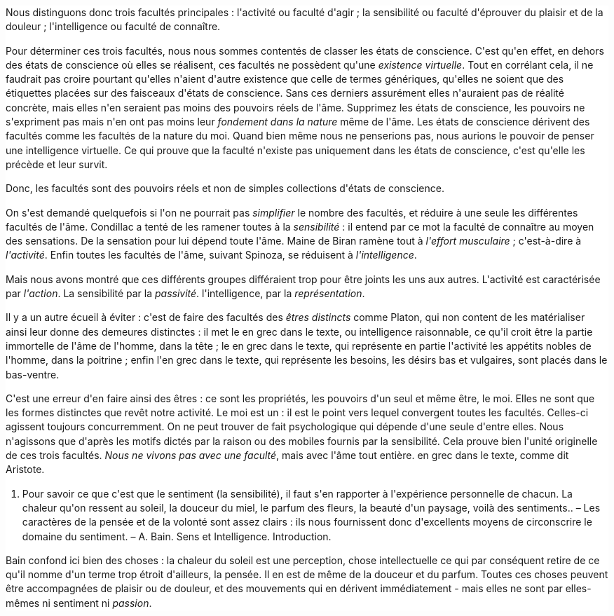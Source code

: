 

Nous distinguons donc trois facultés principales : l'activité ou faculté d'agir ; la sensibilité ou faculté d'éprouver du plaisir et de la douleur ; l'intelligence ou faculté de connaître.

Pour déterminer ces trois facultés, nous nous sommes contentés de classer les états de conscience. C'est qu'en effet, en dehors des états de conscience où elles se réalisent, ces facultés ne possèdent qu'une *existence virtuelle*. Tout en corrélant cela, il ne faudrait pas croire pourtant qu'elles n'aient d'autre existence que celle de termes génériques, qu'elles ne soient que des étiquettes placées sur des faisceaux d'états de conscience. Sans ces derniers assurément elles n'auraient pas de réalité concrète, mais elles n'en seraient pas moins des pouvoirs réels de l'âme. Supprimez les états de conscience, les pouvoirs ne s'expriment pas mais n'en ont pas moins leur *fondement dans la nature* même de l'âme. Les états de conscience dérivent des facultés comme les facultés de la nature du moi. Quand bien même nous ne penserions pas, nous aurions le pouvoir de penser une intelligence virtuelle. Ce qui prouve que la faculté n'existe pas uniquement dans les états de conscience, c'est qu'elle les précède et leur survit.

Donc, les facultés sont des pouvoirs réels et non de simples collections d'états de conscience.

On s'est demandé quelquefois si l'on ne pourrait pas *simplifier* le nombre des facultés, et réduire à une seule les différentes facultés de l'âme. Condillac a tenté de les ramener toutes à la *sensibilité* : il entend par ce mot la faculté de connaître au moyen des sensations. De la sensation pour lui dépend toute l'âme. Maine de Biran ramène tout à *l'effort musculaire* ; c'est-à-dire à *l'activité*. Enfin toutes les facultés de l'âme, suivant Spinoza, se réduisent à *l'intelligence*.

Mais nous avons montré que ces différents groupes différaient trop pour être joints les uns aux autres. L'activité est caractérisée par *l'action*. La sensibilité par la *passivité*. l'intelligence, par la *représentation*.

Il y a un autre écueil à éviter : c'est de faire des facultés des *êtres distincts* comme Platon, qui non content de les matérialiser ainsi leur donne des demeures distinctes : il met le en grec dans le texte, ou intelligence raisonnable, ce qu'il croit être la partie immortelle de l'âme de l'homme, dans la tête ; le en grec dans le texte, qui représente en partie l'activité les appétits nobles de l'homme, dans la poitrine ; enfin l'en grec dans le texte, qui représente les besoins, les désirs bas et vulgaires, sont placés dans le bas-ventre.

C'est une erreur d'en faire ainsi des êtres : ce sont les propriétés, les pouvoirs d'un seul et même être, le moi. Elles ne sont que les formes distinctes que revêt notre activité. Le moi est un : il est le point vers lequel convergent toutes les facultés. Celles-ci agissent toujours concurremment. On ne peut trouver de fait psychologique qui dépende d'une seule d'entre elles. Nous n'agissons que d'après les motifs dictés par la raison ou des mobiles fournis par la sensibilité. Cela prouve bien l'unité originelle de ces trois facultés. *Nous ne vivons pas avec une faculté*, mais avec l'âme tout entière. en grec dans le texte, comme dit Aristote.

1) Pour savoir ce que c'est que le sentiment (la sensibilité), il faut s'en rapporter à l'expérience personnelle de chacun. La chaleur qu'on ressent au soleil, la douceur du miel, le parfum des fleurs, la beauté d'un paysage, voilà des sentiments.. – Les caractères de la pensée et de la volonté sont assez clairs : ils nous fournissent donc d'excellents moyens de circonscrire le domaine du sentiment. – A. Bain. Sens et Intelligence. Introduction.

Bain confond ici bien des choses : la chaleur du soleil est une perception, chose intellectuelle ce qui par conséquent retire de ce qu'il nomme d'un terme trop étroit d'ailleurs, la pensée. Il en est de même de la douceur et du parfum. Toutes ces choses peuvent être accompagnées de plaisir ou de douleur, et des mouvements qui en dérivent immédiatement - mais elles ne sont par elles-mêmes ni sentiment ni *passion*.
